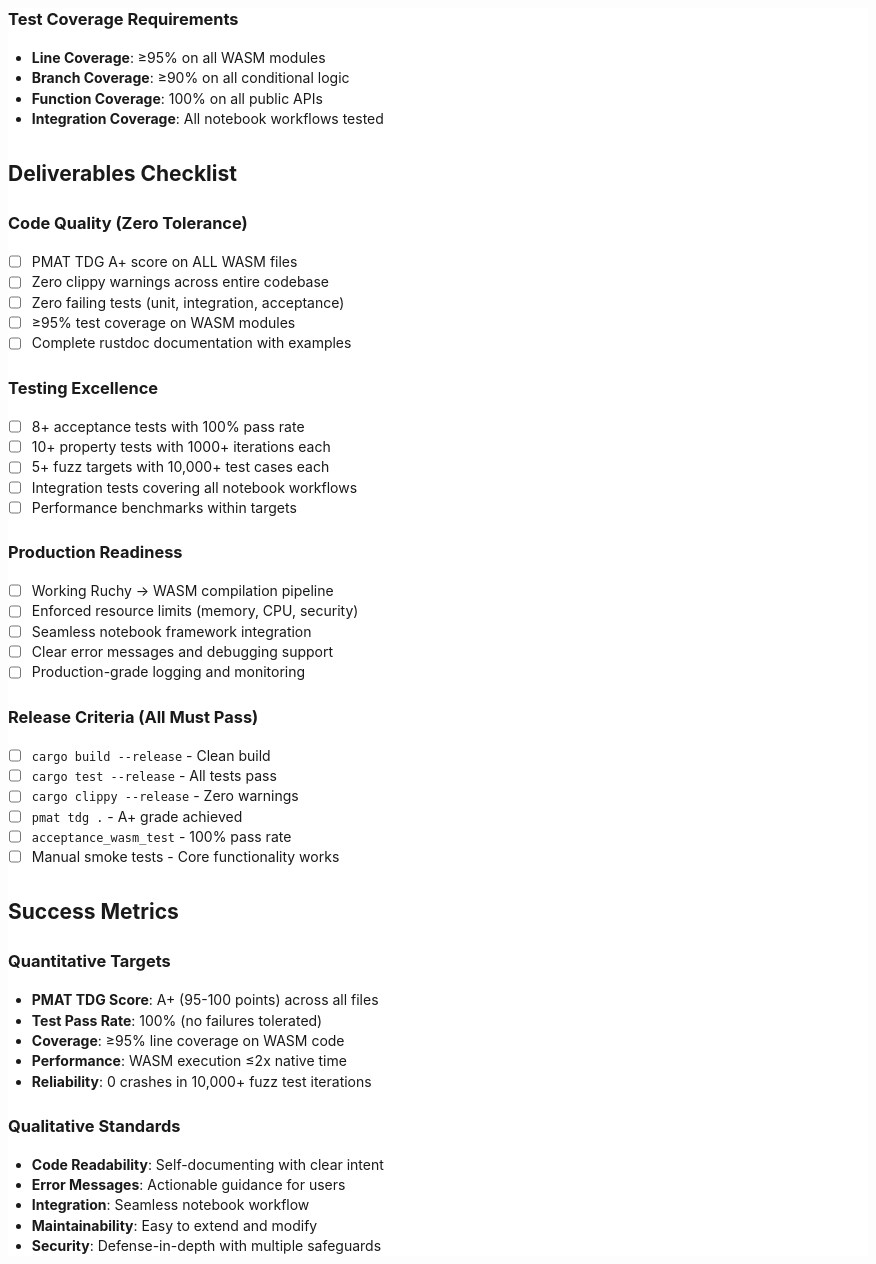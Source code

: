 ### Test Coverage Requirements
- **Line Coverage**: ≥95% on all WASM modules
- **Branch Coverage**: ≥90% on all conditional logic  
- **Function Coverage**: 100% on all public APIs
- **Integration Coverage**: All notebook workflows tested

## Deliverables Checklist

### Code Quality (Zero Tolerance)
- [ ] PMAT TDG A+ score on ALL WASM files
- [ ] Zero clippy warnings across entire codebase
- [ ] Zero failing tests (unit, integration, acceptance)
- [ ] ≥95% test coverage on WASM modules
- [ ] Complete rustdoc documentation with examples

### Testing Excellence
- [ ] 8+ acceptance tests with 100% pass rate
- [ ] 10+ property tests with 1000+ iterations each
- [ ] 5+ fuzz targets with 10,000+ test cases each  
- [ ] Integration tests covering all notebook workflows
- [ ] Performance benchmarks within targets

### Production Readiness
- [ ] Working Ruchy → WASM compilation pipeline
- [ ] Enforced resource limits (memory, CPU, security)
- [ ] Seamless notebook framework integration
- [ ] Clear error messages and debugging support
- [ ] Production-grade logging and monitoring

### Release Criteria (All Must Pass)
- [ ] `cargo build --release` - Clean build
- [ ] `cargo test --release` - All tests pass
- [ ] `cargo clippy --release` - Zero warnings
- [ ] `pmat tdg .` - A+ grade achieved
- [ ] `acceptance_wasm_test` - 100% pass rate
- [ ] Manual smoke tests - Core functionality works

## Success Metrics

### Quantitative Targets
- **PMAT TDG Score**: A+ (95-100 points) across all files
- **Test Pass Rate**: 100% (no failures tolerated)
- **Coverage**: ≥95% line coverage on WASM code
- **Performance**: WASM execution ≤2x native time
- **Reliability**: 0 crashes in 10,000+ fuzz test iterations

### Qualitative Standards  
- **Code Readability**: Self-documenting with clear intent
- **Error Messages**: Actionable guidance for users
- **Integration**: Seamless notebook workflow
- **Maintainability**: Easy to extend and modify
- **Security**: Defense-in-depth with multiple safeguards
